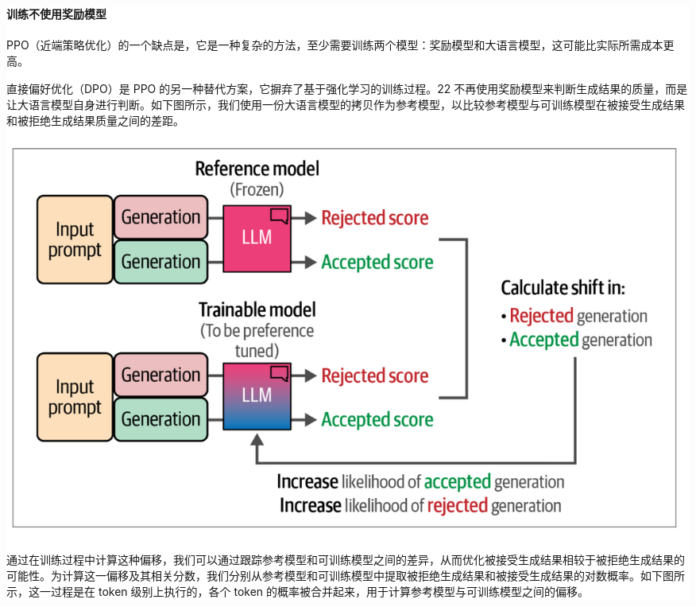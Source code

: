 #### 训练不使用奖励模型

PPO（近端策略优化）的一个缺点是，它是一种复杂的方法，至少需要训练两个模型：奖励模型和大语言模型，这可能比实际所需成本更高。

直接偏好优化（DPO）是 PPO 的另一种替代方案，它摒弃了基于强化学习的训练过程。22 不再使用奖励模型来判断生成结果的质量，而是让大语言模型自身进行判断。如下图所示，我们使用一份大语言模型的拷贝作为参考模型，以比较参考模型与可训练模型在被接受生成结果和被拒绝生成结果质量之间的差距。

![no-rl](images/no-rl.png)

通过在训练过程中计算这种偏移，我们可以通过跟踪参考模型和可训练模型之间的差异，从而优化被接受生成结果相较于被拒绝生成结果的可能性。为计算这一偏移及其相关分数，我们分别从参考模型和可训练模型中提取被拒绝生成结果和被接受生成结果的对数概率。如下图所示，这一过程是在 token 级别上执行的，各个 token 的概率被合并起来，用于计算参考模型与可训练模型之间的偏移。

